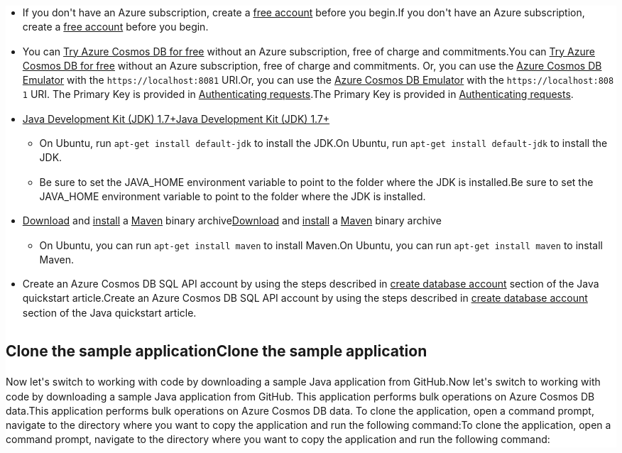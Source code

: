 * <span data-ttu-id="fb03a-110">If you don't have an Azure subscription, create a [free account](https://azure.microsoft.com/free/?ref=microsoft.com&utm_source=microsoft.com&utm_medium=docs&utm_campaign=visualstudio) before you begin.</span><span class="sxs-lookup"><span data-stu-id="fb03a-110">If you don't have an Azure subscription, create a [free account](https://azure.microsoft.com/free/?ref=microsoft.com&utm_source=microsoft.com&utm_medium=docs&utm_campaign=visualstudio) before you begin.</span></span>  

* <span data-ttu-id="fb03a-111">You can [Try Azure Cosmos DB for free](https://azure.microsoft.com/try/cosmosdb/) without an Azure subscription, free of charge and commitments.</span><span class="sxs-lookup"><span data-stu-id="fb03a-111">You can [Try Azure Cosmos DB for free](https://azure.microsoft.com/try/cosmosdb/) without an Azure subscription, free of charge and commitments.</span></span> <span data-ttu-id="fb03a-112">Or, you can use the [Azure Cosmos DB Emulator](https://docs.microsoft.com/azure/cosmos-db/local-emulator) with  the `https://localhost:8081` URI.</span><span class="sxs-lookup"><span data-stu-id="fb03a-112">Or, you can use the [Azure Cosmos DB Emulator](https://docs.microsoft.com/azure/cosmos-db/local-emulator) with  the `https://localhost:8081` URI.</span></span> <span data-ttu-id="fb03a-113">The Primary Key is provided in [Authenticating requests](local-emulator.md#authenticating-requests).</span><span class="sxs-lookup"><span data-stu-id="fb03a-113">The Primary Key is provided in [Authenticating requests](local-emulator.md#authenticating-requests).</span></span>  

* [<span data-ttu-id="fb03a-114">Java Development Kit (JDK) 1.7+</span><span class="sxs-lookup"><span data-stu-id="fb03a-114">Java Development Kit (JDK) 1.7+</span></span>](http://www.oracle.com/technetwork/java/javase/downloads/jdk8-downloads-2133151.html)  
  - <span data-ttu-id="fb03a-115">On Ubuntu, run `apt-get install default-jdk` to install the JDK.</span><span class="sxs-lookup"><span data-stu-id="fb03a-115">On Ubuntu, run `apt-get install default-jdk` to install the JDK.</span></span>  

  - <span data-ttu-id="fb03a-116">Be sure to set the JAVA_HOME environment variable to point to the folder where the JDK is installed.</span><span class="sxs-lookup"><span data-stu-id="fb03a-116">Be sure to set the JAVA_HOME environment variable to point to the folder where the JDK is installed.</span></span>

* <span data-ttu-id="fb03a-117">[Download](http://maven.apache.org/download.cgi) and [install](http://maven.apache.org/install.html) a [Maven](http://maven.apache.org/) binary archive</span><span class="sxs-lookup"><span data-stu-id="fb03a-117">[Download](http://maven.apache.org/download.cgi) and [install](http://maven.apache.org/install.html) a [Maven](http://maven.apache.org/) binary archive</span></span>  
  
  - <span data-ttu-id="fb03a-118">On Ubuntu, you can run `apt-get install maven` to install Maven.</span><span class="sxs-lookup"><span data-stu-id="fb03a-118">On Ubuntu, you can run `apt-get install maven` to install Maven.</span></span>

* <span data-ttu-id="fb03a-119">Create an Azure Cosmos DB SQL API account by using the steps described in [create database account](create-sql-api-java.md#create-a-database-account) section of the Java quickstart article.</span><span class="sxs-lookup"><span data-stu-id="fb03a-119">Create an Azure Cosmos DB SQL API account by using the steps described in [create database account](create-sql-api-java.md#create-a-database-account) section of the Java quickstart article.</span></span>

## <a name="clone-the-sample-application"></a><span data-ttu-id="fb03a-120">Clone the sample application</span><span class="sxs-lookup"><span data-stu-id="fb03a-120">Clone the sample application</span></span>

<span data-ttu-id="fb03a-121">Now let's switch to working with code by downloading a sample Java application from GitHub.</span><span class="sxs-lookup"><span data-stu-id="fb03a-121">Now let's switch to working with code by downloading a sample Java application from GitHub.</span></span> <span data-ttu-id="fb03a-122">This application performs bulk operations on Azure Cosmos DB data.</span><span class="sxs-lookup"><span data-stu-id="fb03a-122">This application performs bulk operations on Azure Cosmos DB data.</span></span> <span data-ttu-id="fb03a-123">To clone the application, open a command prompt, navigate to the directory where you want to copy the application and run the following command:</span><span class="sxs-lookup"><span data-stu-id="fb03a-123">To clone the application, open a command prompt, navigate to the directory where you want to copy the application and run the following command:</span></span>
